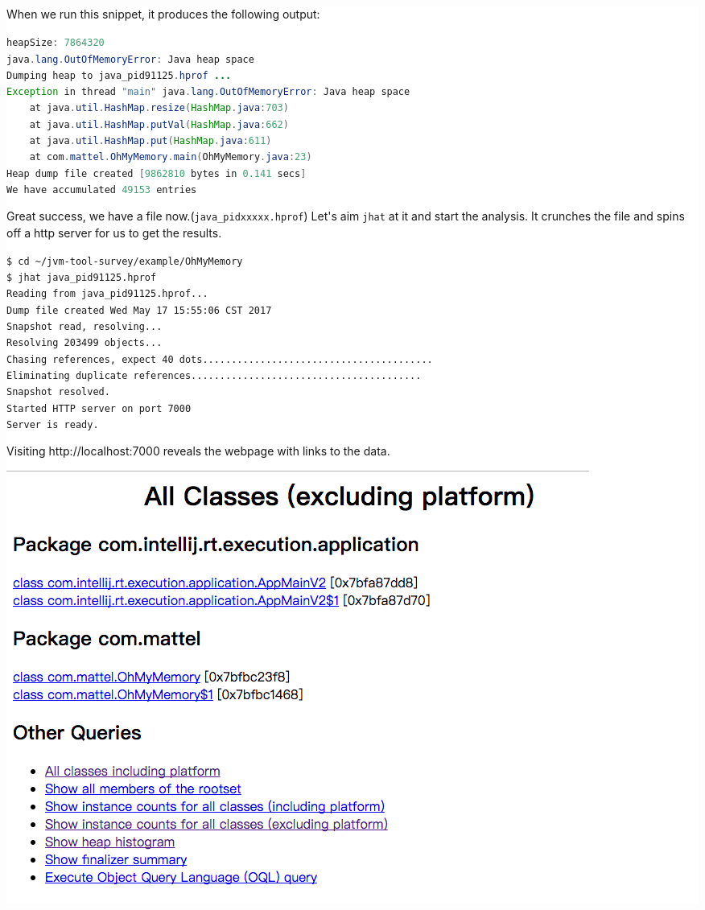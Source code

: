 
When we run this snippet, it produces the following output:

```java
heapSize: 7864320
java.lang.OutOfMemoryError: Java heap space
Dumping heap to java_pid91125.hprof ...
Exception in thread "main" java.lang.OutOfMemoryError: Java heap space
	at java.util.HashMap.resize(HashMap.java:703)
	at java.util.HashMap.putVal(HashMap.java:662)
	at java.util.HashMap.put(HashMap.java:611)
	at com.mattel.OhMyMemory.main(OhMyMemory.java:23)
Heap dump file created [9862810 bytes in 0.141 secs]
We have accumulated 49153 entries
```

Great success, we have a file now.(`java_pidxxxxx.hprof`) Let's aim `jhat` at it and start the analysis. It crunches the file and spins off a http server for us to get the results.

```
$ cd ~/jvm-tool-survey/example/OhMyMemory
$ jhat java_pid91125.hprof
Reading from java_pid91125.hprof...
Dump file created Wed May 17 15:55:06 CST 2017
Snapshot read, resolving...
Resolving 203499 objects...
Chasing references, expect 40 dots........................................
Eliminating duplicate references........................................
Snapshot resolved.
Started HTTP server on port 7000
Server is ready.
```

Visiting http://localhost:7000 reveals the webpage with links to the data.

![jhat1](images/jhat1.png)
